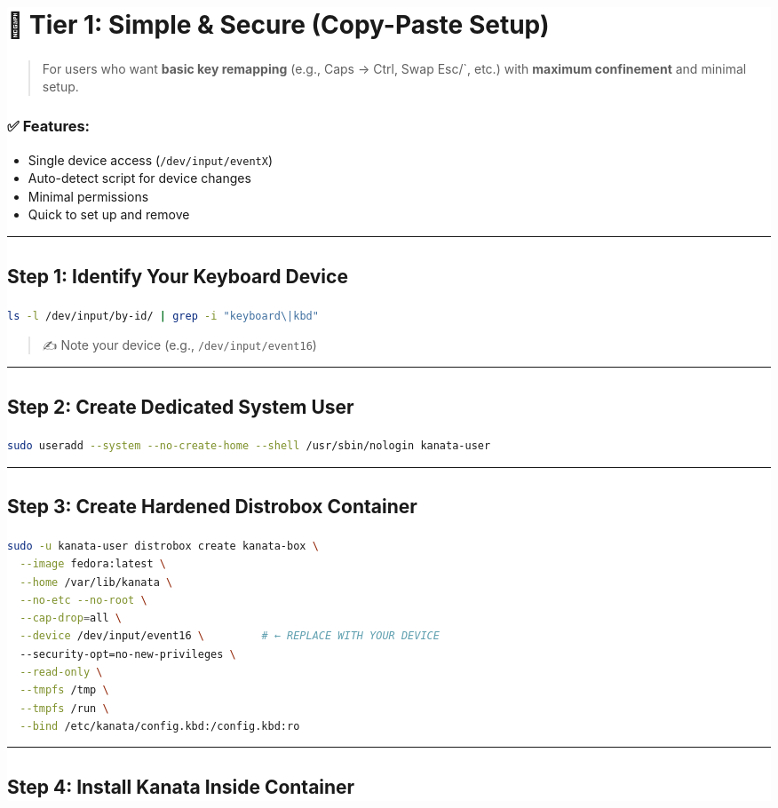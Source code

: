 # 🚀 Tier 1: Simple & Secure (Copy-Paste Setup)

> For users who want **basic key remapping** (e.g., Caps → Ctrl, Swap Esc/`, etc.) with **maximum confinement** and minimal setup.

### ✅ Features:

- Single device access (`/dev/input/eventX`)
- Auto-detect script for device changes
- Minimal permissions
- Quick to set up and remove

---

## Step 1: Identify Your Keyboard Device

```bash
ls -l /dev/input/by-id/ | grep -i "keyboard\|kbd"
```

> ✍️ Note your device (e.g., `/dev/input/event16`)

---

## Step 2: Create Dedicated System User

```bash
sudo useradd --system --no-create-home --shell /usr/sbin/nologin kanata-user
```

---

## Step 3: Create Hardened Distrobox Container

```bash
sudo -u kanata-user distrobox create kanata-box \
  --image fedora:latest \
  --home /var/lib/kanata \
  --no-etc --no-root \
  --cap-drop=all \
  --device /dev/input/event16 \         # ← REPLACE WITH YOUR DEVICE
  --security-opt=no-new-privileges \
  --read-only \
  --tmpfs /tmp \
  --tmpfs /run \
  --bind /etc/kanata/config.kbd:/config.kbd:ro
```

---

## Step 4: Install Kanata Inside Container
